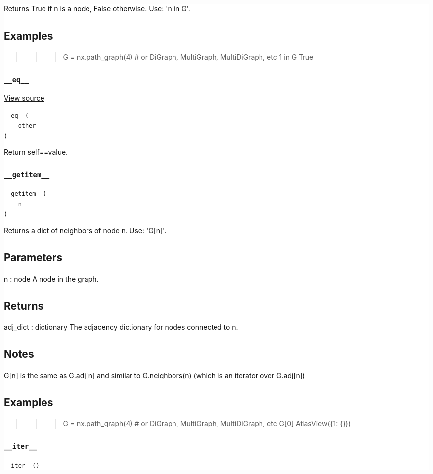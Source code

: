 Returns True if n is a node, False otherwise. Use: 'n in G'.

Examples
--------
>>> G = nx.path_graph(4)  # or DiGraph, MultiGraph, MultiDiGraph, etc
>>> 1 in G
True

<h3 id="__eq__"><code>__eq__</code></h3>

<a target="_blank" href="https://github.com/quantumlib/cirq/tree/master/cirq/circuits/circuit_dag.py">View source</a>

<pre class="devsite-click-to-copy prettyprint lang-py tfo-signature-link">
<code>__eq__(
    other
)
</code></pre>

Return self==value.


<h3 id="__getitem__"><code>__getitem__</code></h3>

<pre class="devsite-click-to-copy prettyprint lang-py tfo-signature-link">
<code>__getitem__(
    n
)
</code></pre>

Returns a dict of neighbors of node n.  Use: 'G[n]'.

Parameters
----------
n : node
   A node in the graph.

Returns
-------
adj_dict : dictionary
   The adjacency dictionary for nodes connected to n.

Notes
-----
G[n] is the same as G.adj[n] and similar to G.neighbors(n)
(which is an iterator over G.adj[n])

Examples
--------
>>> G = nx.path_graph(4)  # or DiGraph, MultiGraph, MultiDiGraph, etc
>>> G[0]
AtlasView({1: {}})

<h3 id="__iter__"><code>__iter__</code></h3>

<pre class="devsite-click-to-copy prettyprint lang-py tfo-signature-link">
<code>__iter__()
</code></pre>
